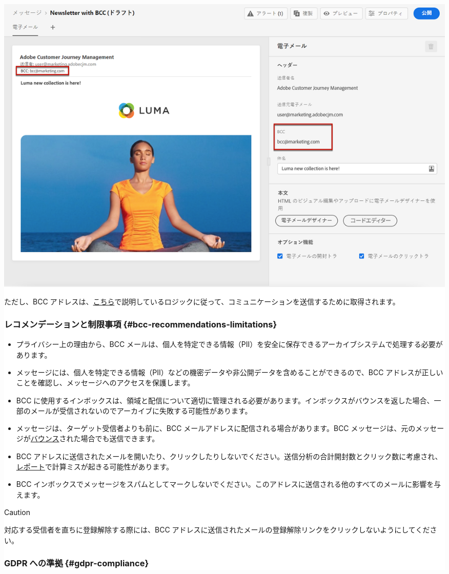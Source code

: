 ![](assets/preset-bcc-in-msg.png)

ただし、BCC アドレスは、[こちら](../email/email-settings.md)で説明しているロジックに従って、コミュニケーションを送信するために取得されます。

### レコメンデーションと制限事項 {#bcc-recommendations-limitations}

* プライバシー上の理由から、BCC メールは、個人を特定できる情報（PII）を安全に保存できるアーカイブシステムで処理する必要があります。

* メッセージには、個人を特定できる情報（PII）などの機密データや非公開データを含めることができるので、BCC アドレスが正しいことを確認し、メッセージへのアクセスを保護します。

* BCC に使用するインボックスは、領域と配信について適切に管理される必要があります。インボックスがバウンスを返した場合、一部のメールが受信されないのでアーカイブに失敗する可能性があります。

* メッセージは、ターゲット受信者よりも前に、BCC メールアドレスに配信される場合があります。BCC メッセージは、元のメッセージが[バウンス](../reports/suppression-list.md#delivery-failures)された場合でも送信できます。

  

* BCC アドレスに送信されたメールを開いたり、クリックしたりしないでください。送信分析の合計開封数とクリック数に考慮され、[レポート](../reports/report-gs-cja.md)で計算ミスが起きる可能性があります。

* BCC インボックスでメッセージをスパムとしてマークしないでください。このアドレスに送信される他のすべてのメールに影響を与えます。

>[!CAUTION]
>
>対応する受信者を直ちに登録解除する際には、BCC アドレスに送信されたメールの登録解除リンクをクリックしないようにしてください。

### GDPR への準拠 {#gdpr-compliance}
